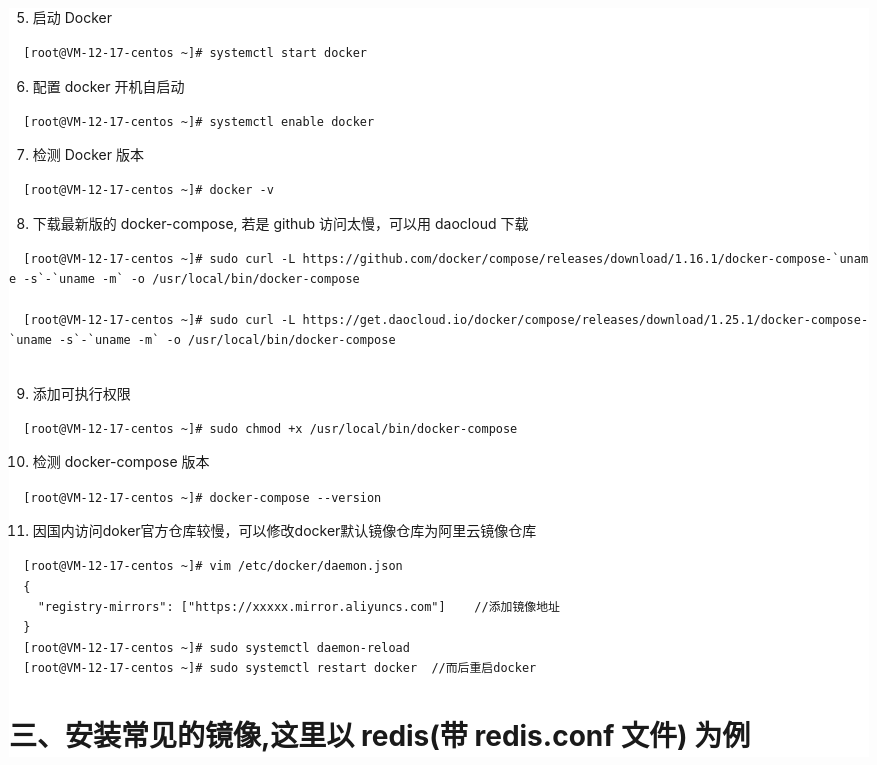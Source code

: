 5. 启动 Docker

```shell
  [root@VM-12-17-centos ~]# systemctl start docker

```

6. 配置 docker 开机自启动

```shell
  [root@VM-12-17-centos ~]# systemctl enable docker

```

7. 检测 Docker 版本

```shell
  [root@VM-12-17-centos ~]# docker -v

```

8. 下载最新版的 docker-compose, 若是 github 访问太慢，可以用 daocloud 下载

```shell
  [root@VM-12-17-centos ~]# sudo curl -L https://github.com/docker/compose/releases/download/1.16.1/docker-compose-`uname -s`-`uname -m` -o /usr/local/bin/docker-compose

  [root@VM-12-17-centos ~]# sudo curl -L https://get.daocloud.io/docker/compose/releases/download/1.25.1/docker-compose-`uname -s`-`uname -m` -o /usr/local/bin/docker-compose


```

9. 添加可执行权限

```shell
  [root@VM-12-17-centos ~]# sudo chmod +x /usr/local/bin/docker-compose

```

10. 检测 docker-compose 版本

```shell
  [root@VM-12-17-centos ~]# docker-compose --version

```

11. 因国内访问doker官方仓库较慢，可以修改docker默认镜像仓库为阿里云镜像仓库

```shell
  [root@VM-12-17-centos ~]# vim /etc/docker/daemon.json
  {
    "registry-mirrors": ["https://xxxxx.mirror.aliyuncs.com"]    //添加镜像地址
  }
  [root@VM-12-17-centos ~]# sudo systemctl daemon-reload
  [root@VM-12-17-centos ~]# sudo systemctl restart docker  //而后重启docker
```

# 三、安装常见的镜像,这里以 redis(带 redis.conf 文件) 为例
